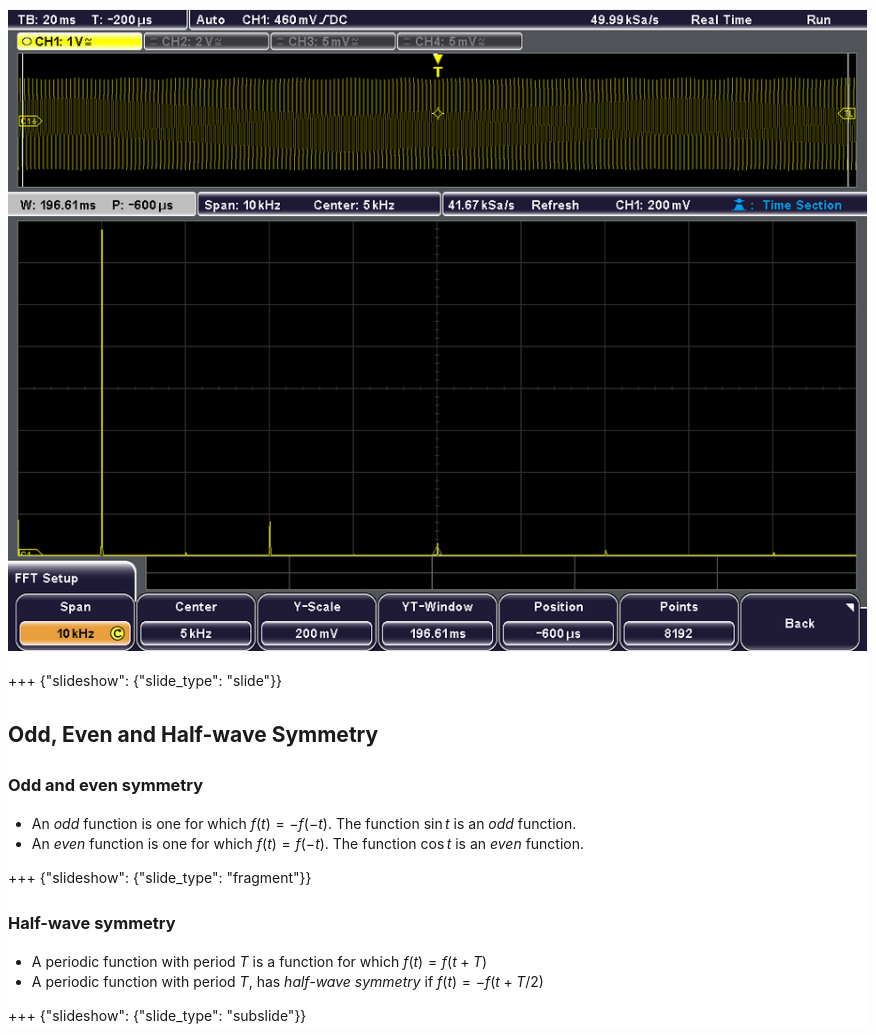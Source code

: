 ![Spectrum of 1kHz triangle wavform.](pictures/1kHz_saw_fft.png "Spectrum of 1kHz triangle wavform.")

+++ {"slideshow": {"slide_type": "slide"}}

## Odd, Even and Half-wave Symmetry

### Odd and even symmetry

* An *odd* function is one for which $f(t) = -f(-t)$. The function $\sin t$ is an *odd* function.
* An *even* function is one for which $f(t) = f(-t)$. The function $\cos t$ is an *even* function.

+++ {"slideshow": {"slide_type": "fragment"}}

### Half-wave symmetry

* A periodic function with period $T$ is a function for which $f(t) = f(t + T)$
* A periodic function with period $T$, has *half-wave symmetry* if $f(t) = -f(t + T/2)$

+++ {"slideshow": {"slide_type": "subslide"}}
